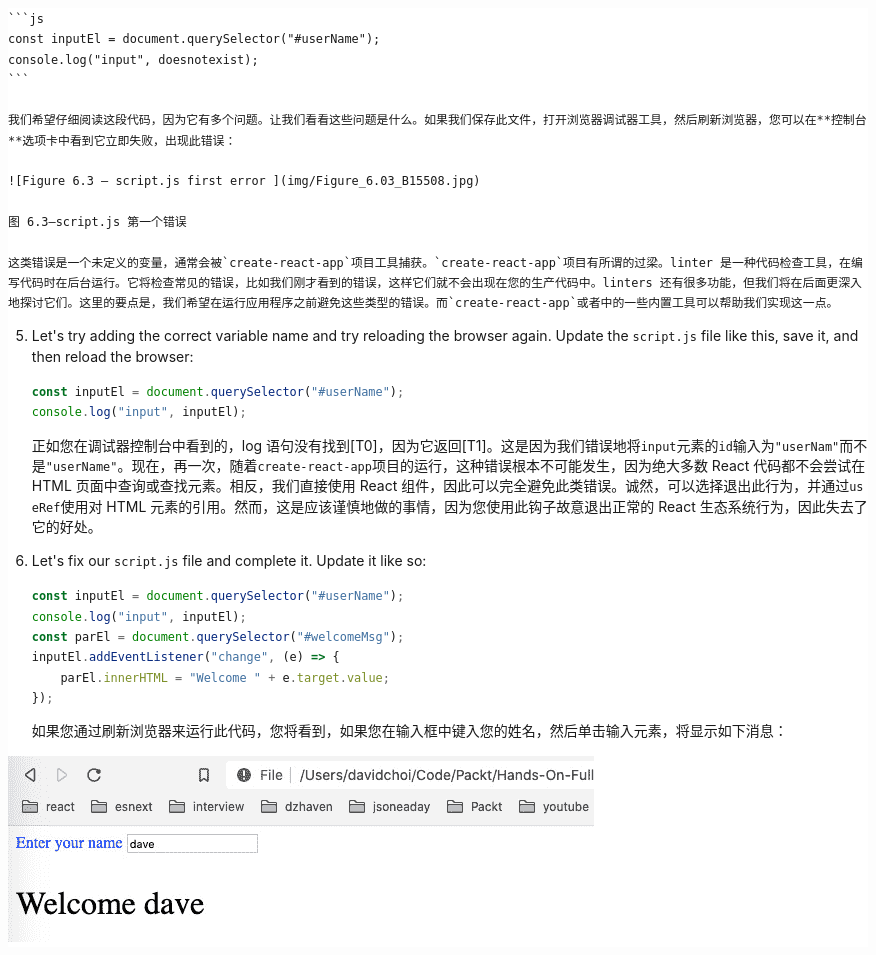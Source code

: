     ```js
    const inputEl = document.querySelector("#userName");
    console.log("input", doesnotexist);
    ```

    我们希望仔细阅读这段代码，因为它有多个问题。让我们看看这些问题是什么。如果我们保存此文件，打开浏览器调试器工具，然后刷新浏览器，您可以在**控制台**选项卡中看到它立即失败，出现此错误：

    ![Figure 6.3 – script.js first error ](img/Figure_6.03_B15508.jpg)

    图 6.3–script.js 第一个错误

    这类错误是一个未定义的变量，通常会被`create-react-app`项目工具捕获。`create-react-app`项目有所谓的过梁。linter 是一种代码检查工具，在编写代码时在后台运行。它将检查常见的错误，比如我们刚才看到的错误，这样它们就不会出现在您的生产代码中。linters 还有很多功能，但我们将在后面更深入地探讨它们。这里的要点是，我们希望在运行应用程序之前避免这些类型的错误。而`create-react-app`或者中的一些内置工具可以帮助我们实现这一点。

5.  Let's try adding the correct variable name and try reloading the browser again. Update the `script.js` file like this, save it, and then reload the browser:

    ```js
    const inputEl = document.querySelector("#userName");
    console.log("input", inputEl);
    ```

    正如您在调试器控制台中看到的，log 语句没有找到[T0]，因为它返回[T1]。这是因为我们错误地将`input`元素的`id`输入为`"userNam"`而不是`"userName"`。现在，再一次，随着`create-react-app`项目的运行，这种错误根本不可能发生，因为绝大多数 React 代码都不会尝试在 HTML 页面中查询或查找元素。相反，我们直接使用 React 组件，因此可以完全避免此类错误。诚然，可以选择退出此行为，并通过`useRef`使用对 HTML 元素的引用。然而，这是应该谨慎地做的事情，因为您使用此钩子故意退出正常的 React 生态系统行为，因此失去了它的好处。

6.  Let's fix our `script.js` file and complete it. Update it like so:

    ```js
    const inputEl = document.querySelector("#userName");
    console.log("input", inputEl);
    const parEl = document.querySelector("#welcomeMsg");
    inputEl.addEventListener("change", (e) => {
        parEl.innerHTML = "Welcome " + e.target.value;
    });
    ```

    如果您通过刷新浏览器来运行此代码，您将看到，如果您在输入框中键入您的姓名，然后单击输入元素，将显示如下消息：

![Figure 6.4 – Welcome display ](img/Figure_6.04_B15508.jpg)
